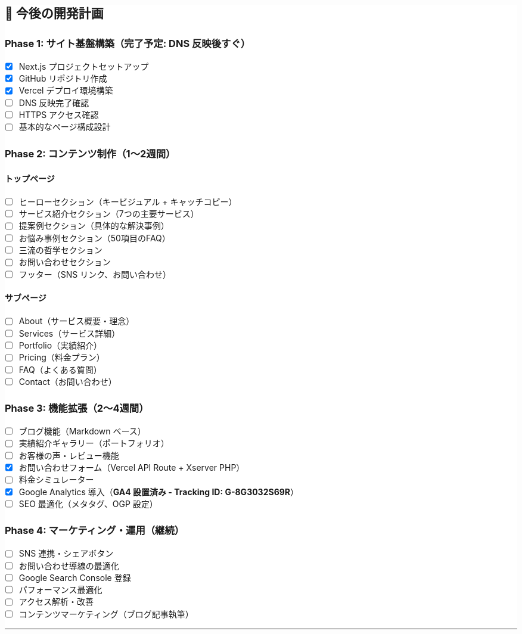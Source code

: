 
## 🎯 今後の開発計画

### Phase 1: サイト基盤構築（完了予定: DNS 反映後すぐ）

- [x] Next.js プロジェクトセットアップ
- [x] GitHub リポジトリ作成
- [x] Vercel デプロイ環境構築
- [ ] DNS 反映完了確認
- [ ] HTTPS アクセス確認
- [ ] 基本的なページ構成設計

### Phase 2: コンテンツ制作（1〜2週間）

#### トップページ
- [ ] ヒーローセクション（キービジュアル + キャッチコピー）
- [ ] サービス紹介セクション（7つの主要サービス）
- [ ] 提案例セクション（具体的な解決事例）
- [ ] お悩み事例セクション（50項目のFAQ）
- [ ] 三流の哲学セクション
- [ ] お問い合わせセクション
- [ ] フッター（SNS リンク、お問い合わせ）

#### サブページ
- [ ] About（サービス概要・理念）
- [ ] Services（サービス詳細）
- [ ] Portfolio（実績紹介）
- [ ] Pricing（料金プラン）
- [ ] FAQ（よくある質問）
- [ ] Contact（お問い合わせ）

### Phase 3: 機能拡張（2〜4週間）

- [ ] ブログ機能（Markdown ベース）
- [ ] 実績紹介ギャラリー（ポートフォリオ）
- [ ] お客様の声・レビュー機能
- [x] お問い合わせフォーム（Vercel API Route + Xserver PHP）
- [ ] 料金シミュレーター
- [x] Google Analytics 導入（**GA4 設置済み - Tracking ID: G-8G3032S69R**）
- [ ] SEO 最適化（メタタグ、OGP 設定）

### Phase 4: マーケティング・運用（継続）

- [ ] SNS 連携・シェアボタン
- [ ] お問い合わせ導線の最適化
- [ ] Google Search Console 登録
- [ ] パフォーマンス最適化
- [ ] アクセス解析・改善
- [ ] コンテンツマーケティング（ブログ記事執筆）

---

